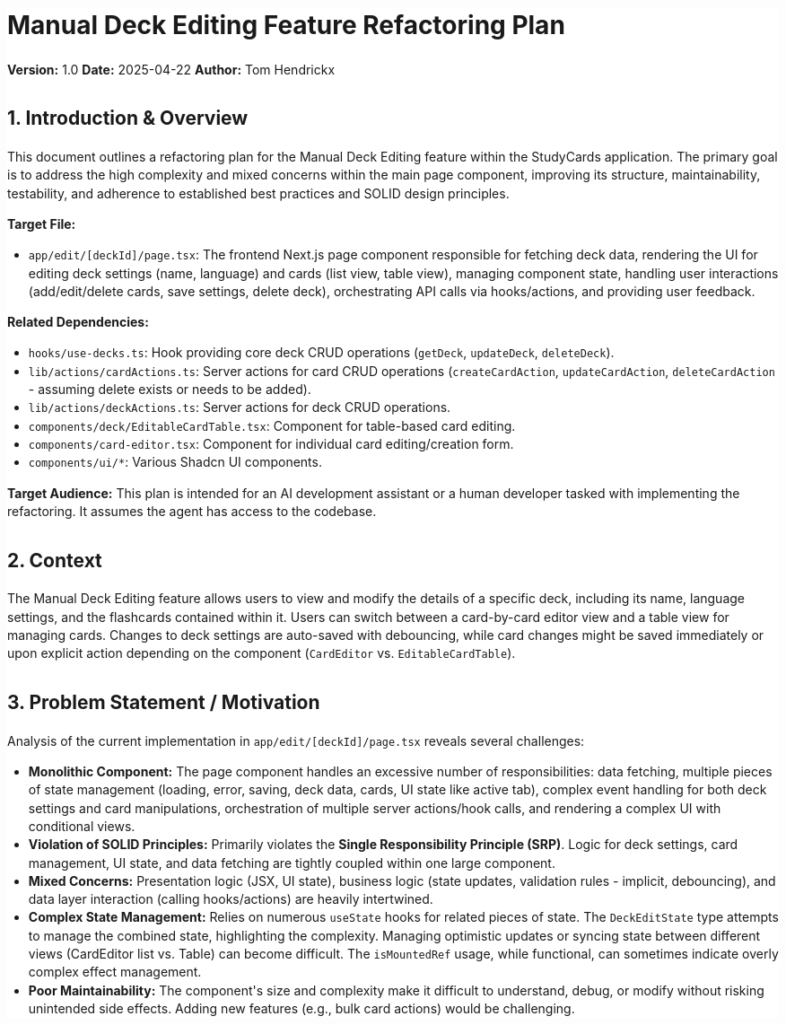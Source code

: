 # Manual Deck Editing Feature Refactoring Plan

**Version:** 1.0
**Date:** 2025-04-22
**Author:** Tom Hendrickx

## 1. Introduction & Overview

This document outlines a refactoring plan for the Manual Deck Editing feature within the StudyCards application. The primary goal is to address the high complexity and mixed concerns within the main page component, improving its structure, maintainability, testability, and adherence to established best practices and SOLID design principles.

**Target File:**
*   `app/edit/[deckId]/page.tsx`: The frontend Next.js page component responsible for fetching deck data, rendering the UI for editing deck settings (name, language) and cards (list view, table view), managing component state, handling user interactions (add/edit/delete cards, save settings, delete deck), orchestrating API calls via hooks/actions, and providing user feedback.

**Related Dependencies:**
*   `hooks/use-decks.ts`: Hook providing core deck CRUD operations (`getDeck`, `updateDeck`, `deleteDeck`).
*   `lib/actions/cardActions.ts`: Server actions for card CRUD operations (`createCardAction`, `updateCardAction`, `deleteCardAction` - assuming delete exists or needs to be added).
*   `lib/actions/deckActions.ts`: Server actions for deck CRUD operations.
*   `components/deck/EditableCardTable.tsx`: Component for table-based card editing.
*   `components/card-editor.tsx`: Component for individual card editing/creation form.
*   `components/ui/*`: Various Shadcn UI components.

**Target Audience:** This plan is intended for an AI development assistant or a human developer tasked with implementing the refactoring. It assumes the agent has access to the codebase.

## 2. Context

The Manual Deck Editing feature allows users to view and modify the details of a specific deck, including its name, language settings, and the flashcards contained within it. Users can switch between a card-by-card editor view and a table view for managing cards. Changes to deck settings are auto-saved with debouncing, while card changes might be saved immediately or upon explicit action depending on the component (`CardEditor` vs. `EditableCardTable`).

## 3. Problem Statement / Motivation

Analysis of the current implementation in `app/edit/[deckId]/page.tsx` reveals several challenges:

*   **Monolithic Component:** The page component handles an excessive number of responsibilities: data fetching, multiple pieces of state management (loading, error, saving, deck data, cards, UI state like active tab), complex event handling for both deck settings and card manipulations, orchestration of multiple server actions/hook calls, and rendering a complex UI with conditional views.
*   **Violation of SOLID Principles:** Primarily violates the **Single Responsibility Principle (SRP)**. Logic for deck settings, card management, UI state, and data fetching are tightly coupled within one large component.
*   **Mixed Concerns:** Presentation logic (JSX, UI state), business logic (state updates, validation rules - implicit, debouncing), and data layer interaction (calling hooks/actions) are heavily intertwined.
*   **Complex State Management:** Relies on numerous `useState` hooks for related pieces of state. The `DeckEditState` type attempts to manage the combined state, highlighting the complexity. Managing optimistic updates or syncing state between different views (CardEditor list vs. Table) can become difficult. The `isMountedRef` usage, while functional, can sometimes indicate overly complex effect management.
*   **Poor Maintainability:** The component's size and complexity make it difficult to understand, debug, or modify without risking unintended side effects. Adding new features (e.g., bulk card actions) would be challenging.